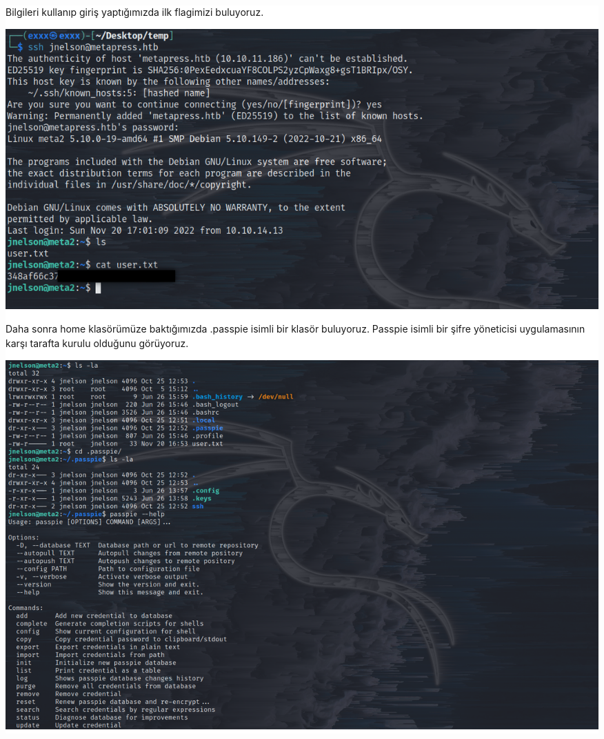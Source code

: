Bilgileri kullanıp giriş yaptığımızda ilk flagimizi buluyoruz.

<img src="/assets/img/MetaTwoHackTheBoxCTFWriteup/cf083896af4842b95720873f9ba7e87f.png" alt="cf083896af4842b95720873f9ba7e87f.png" width="1500" height="auto" >

Daha sonra home klasörümüze baktığımızda .passpie isimli bir klasör buluyoruz. Passpie isimli bir şifre yöneticisi uygulamasının karşı tarafta kurulu olduğunu görüyoruz.

<img src="/assets/img/MetaTwoHackTheBoxCTFWriteup/f3ef1c1fa96960d46b27d8567a0f6c2f.png" alt="f3ef1c1fa96960d46b27d8567a0f6c2f.png" width="1500" height="auto" >
